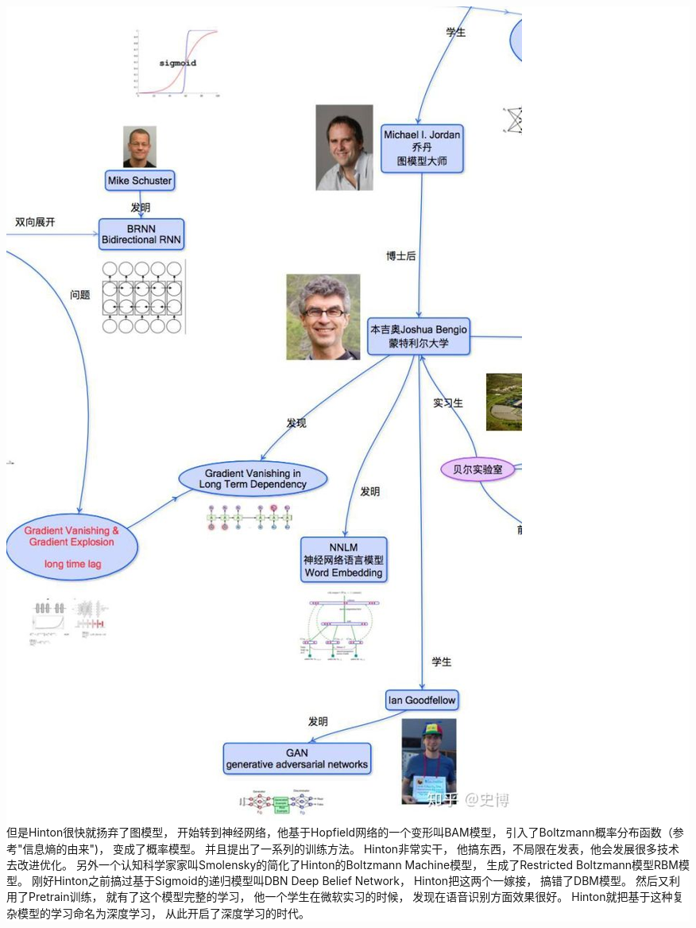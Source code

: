 ![](imgs/40.jpg)    
但是Hinton很快就扬弃了图模型， 开始转到神经网络，他基于Hopfield网络的一个变形叫BAM模型， 引入了Boltzmann概率分布函数（参考"信息熵的由来")， 变成了概率模型。 并且提出了一系列的训练方法。 Hinton非常实干， 他搞东西，不局限在发表，他会发展很多技术去改进优化。 另外一个认知科学家家叫Smolensky的简化了Hinton的Boltzmann Machine模型， 生成了Restricted Boltzmann模型RBM模型。 刚好Hinton之前搞过基于Sigmoid的递归模型叫DBN Deep Belief Network， Hinton把这两个一嫁接， 搞错了DBM模型。 然后又利用了Pretrain训练， 就有了这个模型完整的学习， 他一个学生在微软实习的时候， 发现在语音识别方面效果很好。 Hinton就把基于这种复杂模型的学习命名为深度学习， 从此开启了深度学习的时代。    
